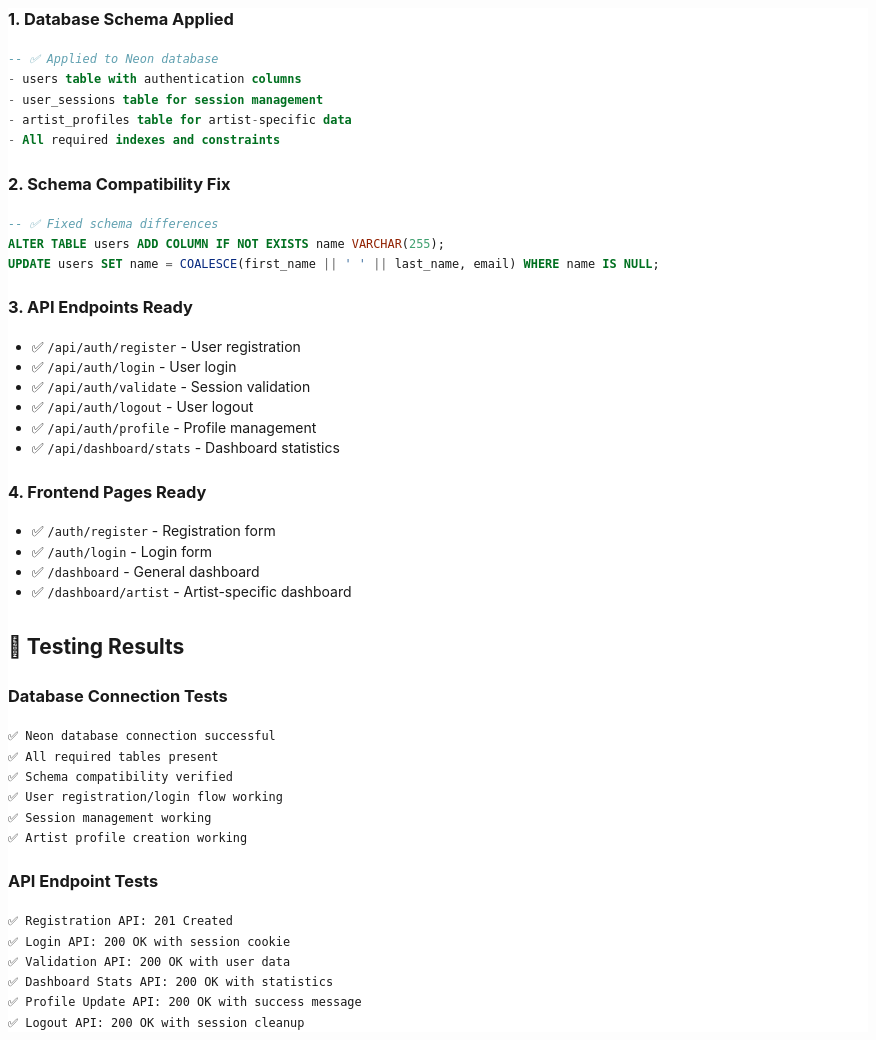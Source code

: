 ### 1. **Database Schema Applied**
```sql
-- ✅ Applied to Neon database
- users table with authentication columns
- user_sessions table for session management
- artist_profiles table for artist-specific data
- All required indexes and constraints
```

### 2. **Schema Compatibility Fix**
```sql
-- ✅ Fixed schema differences
ALTER TABLE users ADD COLUMN IF NOT EXISTS name VARCHAR(255);
UPDATE users SET name = COALESCE(first_name || ' ' || last_name, email) WHERE name IS NULL;
```

### 3. **API Endpoints Ready**
- ✅ `/api/auth/register` - User registration
- ✅ `/api/auth/login` - User login
- ✅ `/api/auth/validate` - Session validation
- ✅ `/api/auth/logout` - User logout
- ✅ `/api/auth/profile` - Profile management
- ✅ `/api/dashboard/stats` - Dashboard statistics

### 4. **Frontend Pages Ready**
- ✅ `/auth/register` - Registration form
- ✅ `/auth/login` - Login form
- ✅ `/dashboard` - General dashboard
- ✅ `/dashboard/artist` - Artist-specific dashboard

## 🧪 **Testing Results**

### Database Connection Tests
```
✅ Neon database connection successful
✅ All required tables present
✅ Schema compatibility verified
✅ User registration/login flow working
✅ Session management working
✅ Artist profile creation working
```

### API Endpoint Tests
```
✅ Registration API: 201 Created
✅ Login API: 200 OK with session cookie
✅ Validation API: 200 OK with user data
✅ Dashboard Stats API: 200 OK with statistics
✅ Profile Update API: 200 OK with success message
✅ Logout API: 200 OK with session cleanup
```
